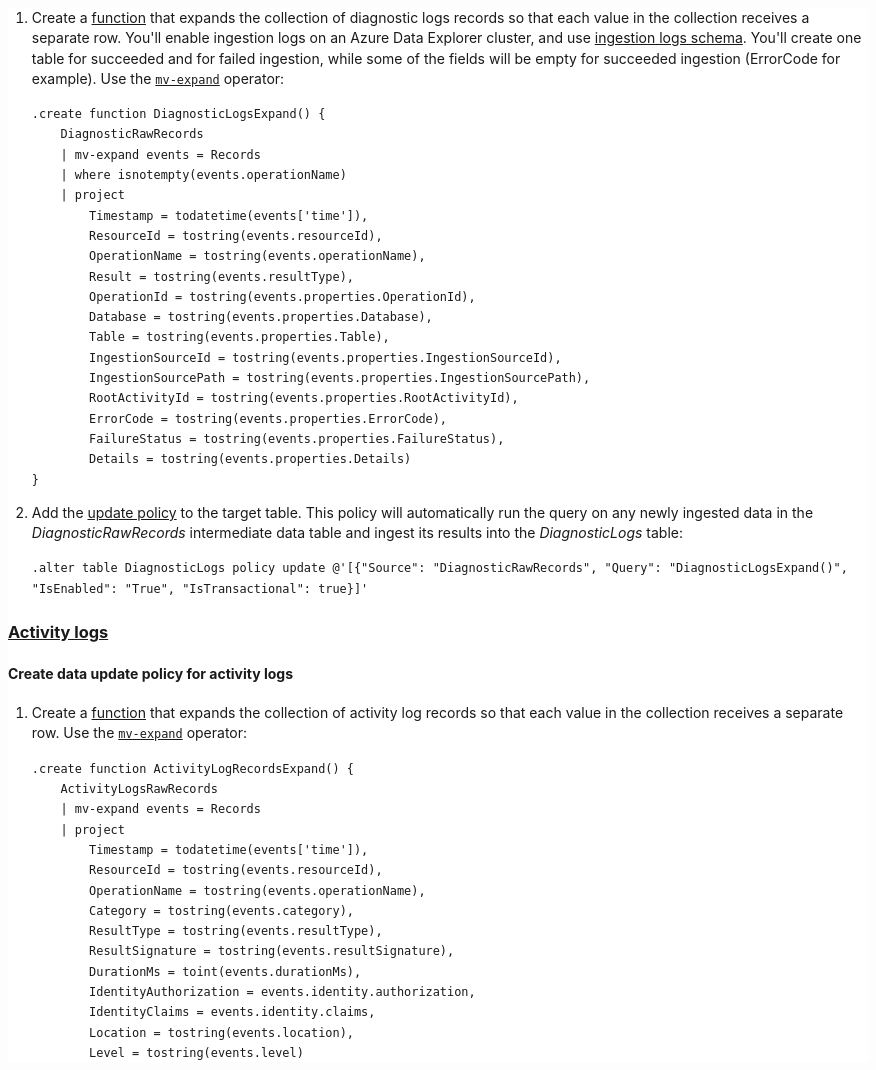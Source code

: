 1. Create a [function](kusto/management/functions.md) that expands the collection of diagnostic logs records so that each value in the collection receives a separate row. You'll enable ingestion logs on an Azure Data Explorer cluster, and use [ingestion logs schema](using-diagnostic-logs.md#diagnostic-logs-schema). You'll create one table for succeeded and for failed ingestion, while some of the fields will be empty for succeeded ingestion (ErrorCode for example). Use the [`mv-expand`](kusto/query/mvexpandoperator.md) operator:

    ```kusto
    .create function DiagnosticLogsExpand() {
        DiagnosticRawRecords
        | mv-expand events = Records
        | where isnotempty(events.operationName)
        | project
            Timestamp = todatetime(events['time']),
            ResourceId = tostring(events.resourceId),
            OperationName = tostring(events.operationName),
            Result = tostring(events.resultType),
            OperationId = tostring(events.properties.OperationId),
            Database = tostring(events.properties.Database),
            Table = tostring(events.properties.Table),
            IngestionSourceId = tostring(events.properties.IngestionSourceId),
            IngestionSourcePath = tostring(events.properties.IngestionSourcePath),
            RootActivityId = tostring(events.properties.RootActivityId),
            ErrorCode = tostring(events.properties.ErrorCode),
            FailureStatus = tostring(events.properties.FailureStatus),
            Details = tostring(events.properties.Details)
    }
    ```

2. Add the [update policy](kusto/management/updatepolicy.md) to the target table. This policy will automatically run the query on any newly ingested data in the *DiagnosticRawRecords* intermediate data table and ingest its results into the *DiagnosticLogs* table:

    ```kusto
    .alter table DiagnosticLogs policy update @'[{"Source": "DiagnosticRawRecords", "Query": "DiagnosticLogsExpand()", "IsEnabled": "True", "IsTransactional": true}]'
    ```

### [Activity logs](#tab/activity-logs)

#### Create data update policy for activity logs

1. Create a [function](kusto/management/functions.md) that expands the collection of activity log records so that each value in the collection receives a separate row. Use the [`mv-expand`](kusto/query/mvexpandoperator.md) operator:

    ```kusto
    .create function ActivityLogRecordsExpand() {
        ActivityLogsRawRecords
        | mv-expand events = Records
        | project
            Timestamp = todatetime(events['time']),
            ResourceId = tostring(events.resourceId),
            OperationName = tostring(events.operationName),
            Category = tostring(events.category),
            ResultType = tostring(events.resultType),
            ResultSignature = tostring(events.resultSignature),
            DurationMs = toint(events.durationMs),
            IdentityAuthorization = events.identity.authorization,
            IdentityClaims = events.identity.claims,
            Location = tostring(events.location),
            Level = tostring(events.level)